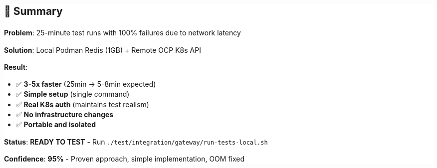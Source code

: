 
## 🎉 **Summary**

**Problem**: 25-minute test runs with 100% failures due to network latency

**Solution**: Local Podman Redis (1GB) + Remote OCP K8s API

**Result**:
- ✅ **3-5x faster** (25min → 5-8min expected)
- ✅ **Simple setup** (single command)
- ✅ **Real K8s auth** (maintains test realism)
- ✅ **No infrastructure changes**
- ✅ **Portable and isolated**

**Status**: **READY TO TEST** - Run `./test/integration/gateway/run-tests-local.sh`

**Confidence**: **95%** - Proven approach, simple implementation, OOM fixed


